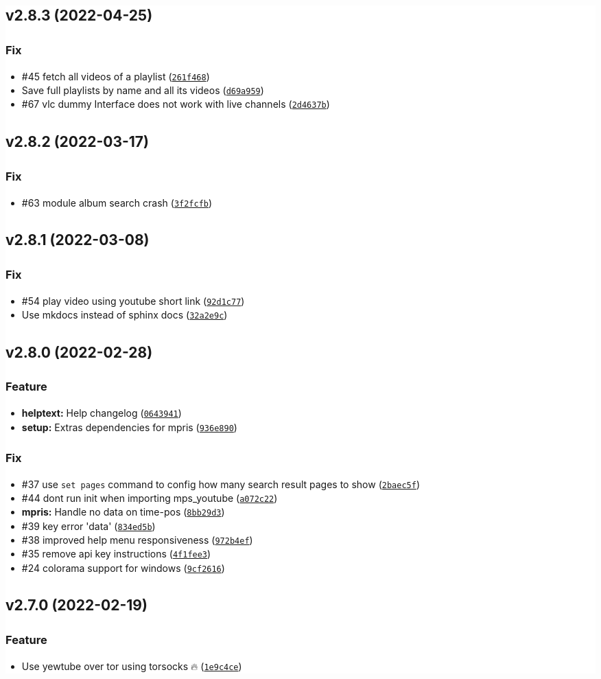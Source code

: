 ## v2.8.3 (2022-04-25)
### Fix
* #45 fetch all videos of a playlist ([`261f468`](https://github.com/iamtalhaasghar/yewtube/commit/261f4687668c6c05415102c66587a27518bbac10))
* Save full playlists by name and all its videos ([`d69a959`](https://github.com/iamtalhaasghar/yewtube/commit/d69a9594c5824d97201774e81444b75aea93e861))
* #67  vlc dummy Interface does not work with live channels  ([`2d4637b`](https://github.com/iamtalhaasghar/yewtube/commit/2d4637b04b6f738ab832b3beacab1e490e99a518))

## v2.8.2 (2022-03-17)
### Fix
* #63 module album search crash ([`3f2fcfb`](https://github.com/iamtalhaasghar/yewtube/commit/3f2fcfb27bb60928282d1a4a68adff22980f5938))

## v2.8.1 (2022-03-08)
### Fix
* #54 play video using youtube short link ([`92d1c77`](https://github.com/iamtalhaasghar/yewtube/commit/92d1c776d4bcc47509becadc5ba9248477dc0dcc))
* Use mkdocs instead of sphinx docs ([`32a2e9c`](https://github.com/iamtalhaasghar/yewtube/commit/32a2e9cdddac3ebb458d7bdcd793ed83ccc2fdf0))

## v2.8.0 (2022-02-28)
### Feature
* **helptext:** Help changelog ([`0643941`](https://github.com/iamtalhaasghar/yewtube/commit/06439411d7a78fe6701f7313e9b3b0720248a197))
* **setup:** Extras dependencies for mpris ([`936e890`](https://github.com/iamtalhaasghar/yewtube/commit/936e8909b5212eda3a64e8b93be79d4353e6d646))

### Fix
* #37 use `set pages` command to config how many search result pages to show ([`2baec5f`](https://github.com/iamtalhaasghar/yewtube/commit/2baec5fd11c0edf88d3543dd81333c5ecf67c918))
* #44 dont run init when importing mps_youtube ([`a072c22`](https://github.com/iamtalhaasghar/yewtube/commit/a072c22e2781160bca79d0164e46e49f07ac28e1))
* **mpris:** Handle no data on time-pos ([`8bb29d3`](https://github.com/iamtalhaasghar/yewtube/commit/8bb29d33825ad826e51d9d8eada32a9b7bd10ffd))
* #39 key error 'data' ([`834ed5b`](https://github.com/iamtalhaasghar/yewtube/commit/834ed5b0af5f92e1233e8ba327327654f67f61a0))
* #38 improved help menu responsiveness ([`972b4ef`](https://github.com/iamtalhaasghar/yewtube/commit/972b4efdb5fe8f5d3295b1c3fe607d209e7d39b6))
* #35 remove api key instructions ([`4f1fee3`](https://github.com/iamtalhaasghar/yewtube/commit/4f1fee3b711b2383b2704fba39bdce772894cc75))
* #24 colorama support for windows ([`9cf2616`](https://github.com/iamtalhaasghar/yewtube/commit/9cf261615a52f6ac64b6fb28390db2a71a7ab470))

## v2.7.0 (2022-02-19)
### Feature
* Use yewtube over tor using torsocks 🔥 ([`1e9c4ce`](https://github.com/iamtalhaasghar/yewtube/commit/1e9c4ce5992528286f552c8b563daef4abf9566a))
